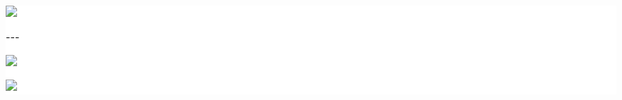   <img src="https://live.staticflickr.com/65535/51602001420_3a794d54d2_h.jpg">
</p>
---
<p class="post-img-wrap">
  <img src="https://live.staticflickr.com/65535/51600289902_0044e9e82c_h.jpg">
</p>
<p class="post-img-wrap">
  <img src="https://live.staticflickr.com/65535/51601325898_441edc150d_h.jpg">
</p>
